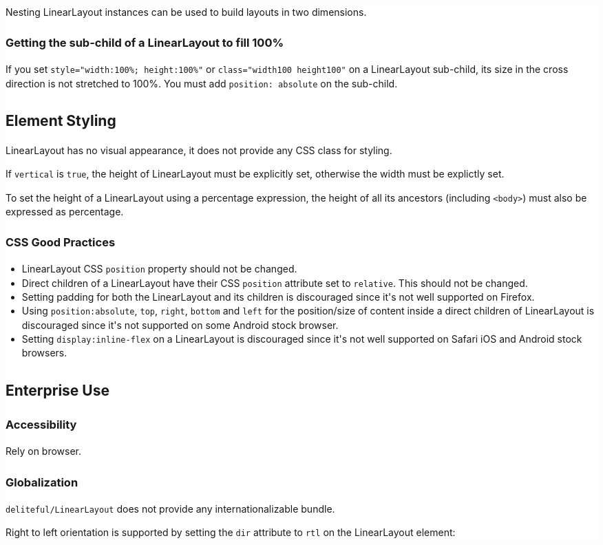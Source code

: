 Nesting LinearLayout instances can be used to build layouts in two dimensions.

<iframe width="100%" height="300" allowfullscreen="allowfullscreen" frameborder="0" 
src="http://jsfiddle.net/ibmjs/PY6Lz/embedded/result,html,css,js">
<a href="http://jsfiddle.net/ibmjs/PY6Lz/">checkout the sample on JSFiddle</a></iframe>

### Getting the sub-child of a LinearLayout to fill 100%

If you set ``style="width:100%; height:100%"`` or ``class="width100 height100"`` on a LinearLayout sub-child, its size in the cross direction is not stretched to 100%. You must add ``position: absolute`` on the sub-child.

<iframe width="100%" height="300" allowfullscreen="allowfullscreen" frameborder="0" 
src="http://jsfiddle.net/ibmjs/aYj4A/embedded/result,html,css,js">
<a href="http://jsfiddle.net/ibmjs/aYj4A/">checkout the sample on JSFiddle</a></iframe>

<a name="styling"></a>
## Element Styling

LinearLayout has no visual appearance, it does not provide any CSS class for styling.

If `vertical` is `true`, the height of LinearLayout must be explicitly set, otherwise the width must be explictly set.

To set the height of a LinearLayout using a percentage expression, the height of all its ancestors (including `<body>`) must also be expressed as percentage.

### CSS Good Practices

   * LinearLayout CSS ``position`` property should not be changed.
   * Direct children of a LinearLayout have their CSS `position` attribute set to `relative`. This should not be changed.
   * Setting padding for both the LinearLayout and its children is discouraged since it's not well supported on Firefox.
   * Using ``position:absolute``, `top`, `right`, `bottom` and `left` for the position/size of content inside a direct children of LinearLayout
   is discouraged since it's not supported on some Android stock browser.
   * Setting ``display:inline-flex`` on a LinearLayout is discouraged since it's not well supported on Safari iOS and
     Android stock browsers.

<a name="enterprise"></a>
## Enterprise Use

### Accessibility

Rely on browser.

### Globalization

`deliteful/LinearLayout` does not provide any internationalizable bundle.

Right to left orientation is supported by setting the `dir` attribute to `rtl` on the LinearLayout element:

